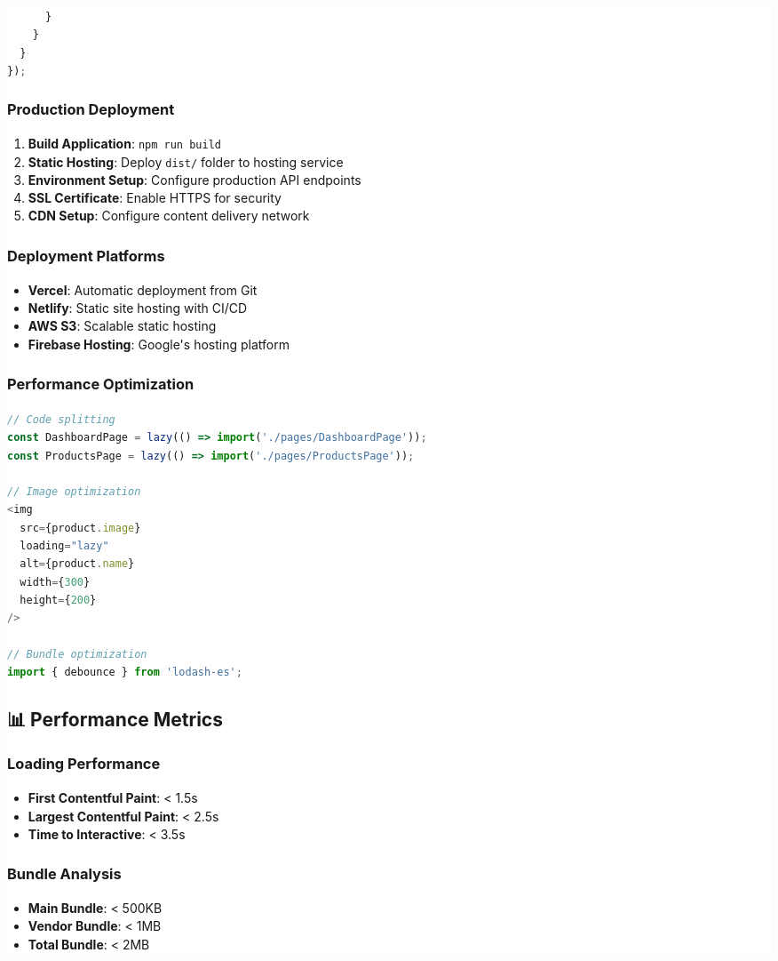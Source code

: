 ```typescript
      }
    }
  }
});
```

### Production Deployment
1. **Build Application**: `npm run build`
2. **Static Hosting**: Deploy `dist/` folder to hosting service
3. **Environment Setup**: Configure production API endpoints
4. **SSL Certificate**: Enable HTTPS for security
5. **CDN Setup**: Configure content delivery network

### Deployment Platforms
- **Vercel**: Automatic deployment from Git
- **Netlify**: Static site hosting with CI/CD
- **AWS S3**: Scalable static hosting
- **Firebase Hosting**: Google's hosting platform

### Performance Optimization
```typescript
// Code splitting
const DashboardPage = lazy(() => import('./pages/DashboardPage'));
const ProductsPage = lazy(() => import('./pages/ProductsPage'));

// Image optimization
<img 
  src={product.image} 
  loading="lazy"
  alt={product.name}
  width={300}
  height={200}
/>

// Bundle optimization
import { debounce } from 'lodash-es';
```

## 📊 Performance Metrics

### Loading Performance
- **First Contentful Paint**: < 1.5s
- **Largest Contentful Paint**: < 2.5s
- **Time to Interactive**: < 3.5s

### Bundle Analysis
- **Main Bundle**: < 500KB
- **Vendor Bundle**: < 1MB
- **Total Bundle**: < 2MB
